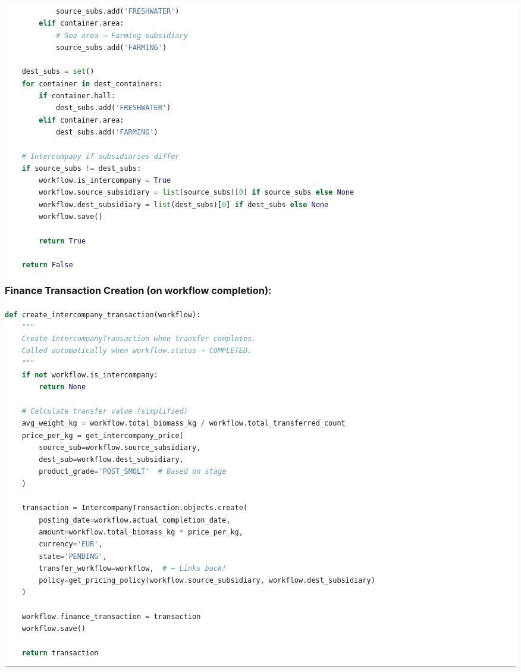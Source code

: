 ```python
            source_subs.add('FRESHWATER')
        elif container.area:
            # Sea area → Farming subsidiary
            source_subs.add('FARMING')
    
    dest_subs = set()
    for container in dest_containers:
        if container.hall:
            dest_subs.add('FRESHWATER')
        elif container.area:
            dest_subs.add('FARMING')
    
    # Intercompany if subsidiaries differ
    if source_subs != dest_subs:
        workflow.is_intercompany = True
        workflow.source_subsidiary = list(source_subs)[0] if source_subs else None
        workflow.dest_subsidiary = list(dest_subs)[0] if dest_subs else None
        workflow.save()
        
        return True
    
    return False
```

### **Finance Transaction Creation** (on workflow completion):

```python
def create_intercompany_transaction(workflow):
    """
    Create IntercompanyTransaction when transfer completes.
    Called automatically when workflow.status → COMPLETED.
    """
    if not workflow.is_intercompany:
        return None
    
    # Calculate transfer value (simplified)
    avg_weight_kg = workflow.total_biomass_kg / workflow.total_transferred_count
    price_per_kg = get_intercompany_price(
        source_sub=workflow.source_subsidiary,
        dest_sub=workflow.dest_subsidiary,
        product_grade='POST_SMOLT'  # Based on stage
    )
    
    transaction = IntercompanyTransaction.objects.create(
        posting_date=workflow.actual_completion_date,
        amount=workflow.total_biomass_kg * price_per_kg,
        currency='EUR',
        state='PENDING',
        transfer_workflow=workflow,  # ← Links back!
        policy=get_pricing_policy(workflow.source_subsidiary, workflow.dest_subsidiary)
    )
    
    workflow.finance_transaction = transaction
    workflow.save()
    
    return transaction
```

---